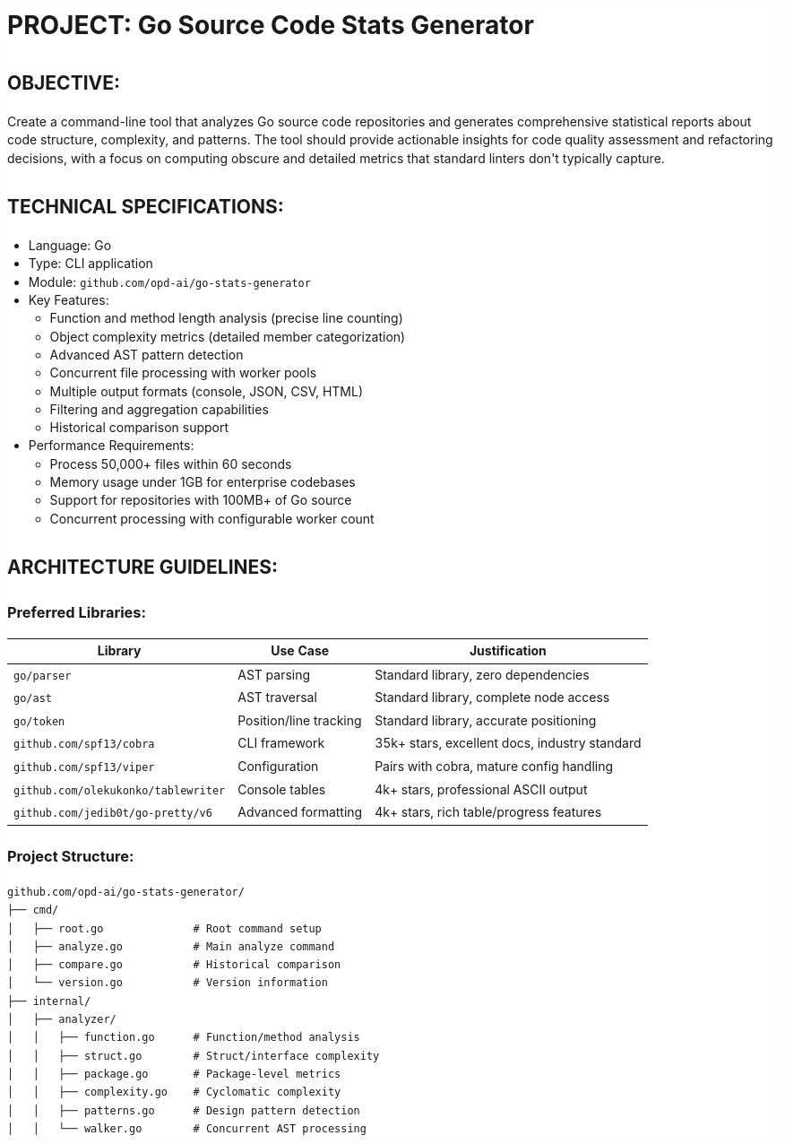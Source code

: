 # PROJECT: Go Source Code Stats Generator

## OBJECTIVE:
Create a command-line tool that analyzes Go source code repositories and generates comprehensive statistical reports about code structure, complexity, and patterns. The tool should provide actionable insights for code quality assessment and refactoring decisions, with a focus on computing obscure and detailed metrics that standard linters don't typically capture.

## TECHNICAL SPECIFICATIONS:
- Language: Go
- Type: CLI application  
- Module: `github.com/opd-ai/go-stats-generator`
- Key Features:
  - Function and method length analysis (precise line counting)
  - Object complexity metrics (detailed member categorization)
  - Advanced AST pattern detection
  - Concurrent file processing with worker pools
  - Multiple output formats (console, JSON, CSV, HTML)
  - Filtering and aggregation capabilities
  - Historical comparison support
- Performance Requirements: 
  - Process 50,000+ files within 60 seconds
  - Memory usage under 1GB for enterprise codebases
  - Support for repositories with 100MB+ of Go source
  - Concurrent processing with configurable worker count

## ARCHITECTURE GUIDELINES:
### Preferred Libraries:
| Library | Use Case | Justification |
|---------|----------|---------------|
| `go/parser` | AST parsing | Standard library, zero dependencies |
| `go/ast` | AST traversal | Standard library, complete node access |
| `go/token` | Position/line tracking | Standard library, accurate positioning |
| `github.com/spf13/cobra` | CLI framework | 35k+ stars, excellent docs, industry standard |
| `github.com/spf13/viper` | Configuration | Pairs with cobra, mature config handling |
| `github.com/olekukonko/tablewriter` | Console tables | 4k+ stars, professional ASCII output |
| `github.com/jedib0t/go-pretty/v6` | Advanced formatting | 4k+ stars, rich table/progress features |

### Project Structure:
```
github.com/opd-ai/go-stats-generator/
├── cmd/
│   ├── root.go              # Root command setup
│   ├── analyze.go           # Main analyze command
│   ├── compare.go           # Historical comparison
│   └── version.go           # Version information
├── internal/
│   ├── analyzer/
│   │   ├── function.go      # Function/method analysis
│   │   ├── struct.go        # Struct/interface complexity
│   │   ├── package.go       # Package-level metrics
│   │   ├── complexity.go    # Cyclomatic complexity
│   │   ├── patterns.go      # Design pattern detection
│   │   └── walker.go        # Concurrent AST processing
```
